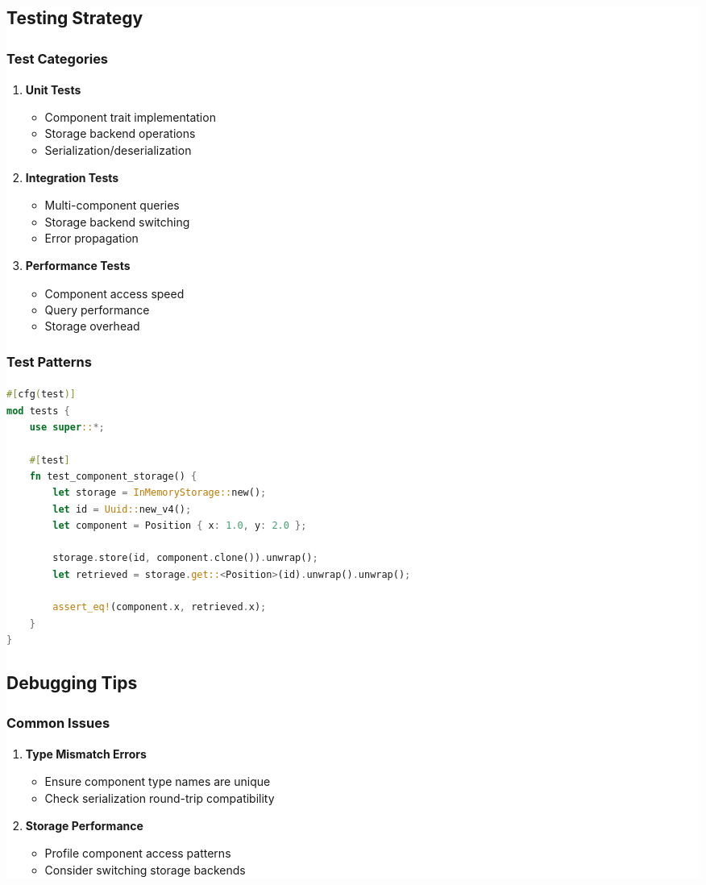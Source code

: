 ## Testing Strategy

### Test Categories

1. **Unit Tests**
   - Component trait implementation
   - Storage backend operations
   - Serialization/deserialization

2. **Integration Tests**
   - Multi-component queries
   - Storage backend switching
   - Error propagation

3. **Performance Tests**
   - Component access speed
   - Query performance
   - Storage overhead

### Test Patterns

```rust
#[cfg(test)]
mod tests {
    use super::*;
    
    #[test]
    fn test_component_storage() {
        let storage = InMemoryStorage::new();
        let id = Uuid::new_v4();
        let component = Position { x: 1.0, y: 2.0 };
        
        storage.store(id, component.clone()).unwrap();
        let retrieved = storage.get::<Position>(id).unwrap().unwrap();
        
        assert_eq!(component.x, retrieved.x);
    }
}
```

## Debugging Tips

### Common Issues

1. **Type Mismatch Errors**
   - Ensure component type names are unique
   - Check serialization round-trip compatibility

2. **Storage Performance**
   - Profile component access patterns
   - Consider switching storage backends
